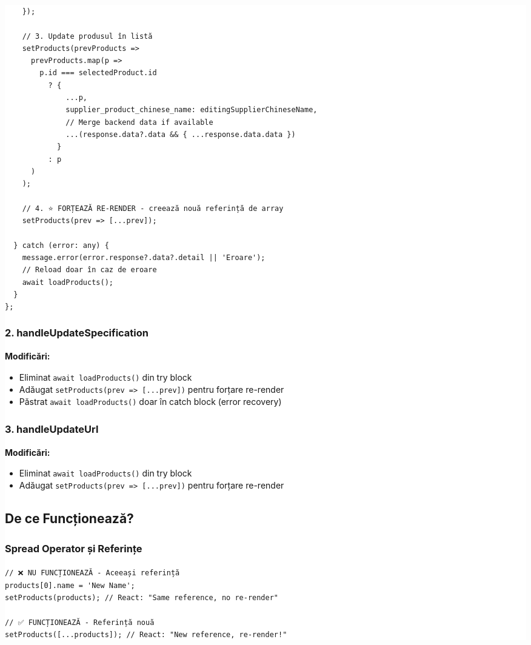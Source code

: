 ```tsx
    });
    
    // 3. Update produsul în listă
    setProducts(prevProducts => 
      prevProducts.map(p => 
        p.id === selectedProduct.id 
          ? { 
              ...p, 
              supplier_product_chinese_name: editingSupplierChineseName,
              // Merge backend data if available
              ...(response.data?.data && { ...response.data.data })
            }
          : p
      )
    );
    
    // 4. ⭐ FORȚEAZĂ RE-RENDER - creează nouă referință de array
    setProducts(prev => [...prev]);
    
  } catch (error: any) {
    message.error(error.response?.data?.detail || 'Eroare');
    // Reload doar în caz de eroare
    await loadProducts();
  }
};
```

### 2. handleUpdateSpecification

**Modificări:**
- Eliminat `await loadProducts()` din try block
- Adăugat `setProducts(prev => [...prev])` pentru forțare re-render
- Păstrat `await loadProducts()` doar în catch block (error recovery)

### 3. handleUpdateUrl

**Modificări:**
- Eliminat `await loadProducts()` din try block
- Adăugat `setProducts(prev => [...prev])` pentru forțare re-render

## De ce Funcționează?

### Spread Operator și Referințe

```tsx
// ❌ NU FUNCȚIONEAZĂ - Aceeași referință
products[0].name = 'New Name';
setProducts(products); // React: "Same reference, no re-render"

// ✅ FUNCȚIONEAZĂ - Referință nouă
setProducts([...products]); // React: "New reference, re-render!"
```
